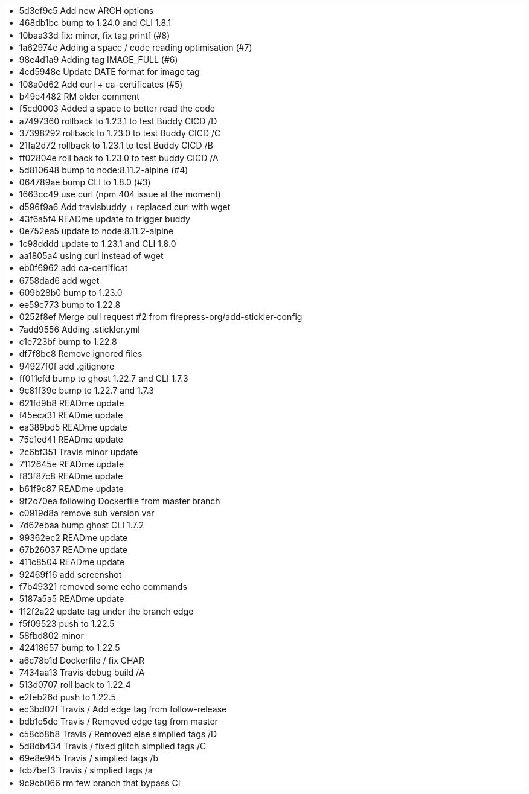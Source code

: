 - 5d3ef9c5 Add new ARCH options
- 468db1bc bump to 1.24.0 and CLI 1.8.1
- 10baa33d fix: minor, fix tag printf (#8)
- 1a62974e Adding a space / code reading optimisation (#7)
- 98e4d1a9 Adding tag IMAGE_FULL (#6)
- 4cd5948e Update DATE format for image tag
- 108a0d62 Add curl + ca-certificates (#5)
- b49e4482 RM older comment
- f5cd0003 Added a space to better read the code
- a7497360 rollback to 1.23.1 to test Buddy CICD /D
- 37398292 rollback to 1.23.0 to test Buddy CICD /C
- 21fa2d72 rollback to 1.23.1 to test Buddy CICD /B
- ff02804e roll back to 1.23.0 to test buddy CICD /A
- 5d810648 bump to node:8.11.2-alpine (#4)
- 064789ae bump CLI to 1.8.0 (#3)
- 1663cc49 use curl (npm 404 issue at the moment)
- d596f9a6 Add travisbuddy + replaced curl with wget
- 43f6a5f4 READme update to trigger buddy
- 0e752ea5 update to node:8.11.2-alpine
- 1c98dddd update to 1.23.1 and CLI 1.8.0
- aa1805a4 using curl instead of wget
- eb0f6962 add ca-certificat
- 6758dad6 add wget
- 609b28b0 bump to 1.23.0
- ee59c773 bump to 1.22.8
- 0252f8ef Merge pull request #2 from firepress-org/add-stickler-config
- 7add9556 Adding .stickler.yml
- c1e723bf bump to 1.22.8
- df7f8bc8 Remove ignored files
- 94927f0f add .gitignore
- ff011cfd bump to ghost 1.22.7 and CLI 1.7.3
- 9c81f39e bump to 1.22.7 and 1.7.3
- 621fd9b8 READme update
- f45eca31 READme update
- ea389bd5 READme update
- 75c1ed41 READme update
- 2c6bf351 Travis minor update
- 7112645e READme update
- f83f87c8 READme update
- b61f9c87 READme update
- 9f2c70ea following Dockerfile from master branch
- c0919d8a remove sub version var
- 7d62ebaa bump ghost CLI 1.7.2
- 99362ec2 READme update
- 67b26037 READme update
- 411c8504 READme update
- 92469f16 add screenshot
- f7b49321 removed some echo commands
- 5187a5a5 READme update
- 112f2a22 update tag under the branch edge
- f5f09523 push to 1.22.5
- 58fbd802 minor
- 42418657 bump to 1.22.5
- a6c78b1d Dockerfile / fix CHAR
- 7434aa13 Travis debug build /A
- 513d0707 roll back to 1.22.4
- e2feb26d push to 1.22.5
- ec3bd02f Travis / Add edge tag from follow-release
- bdb1e5de Travis / Removed edge tag from master
- c58cb8b8 Travis / Removed else simplied tags /D
- 5d8db434 Travis / fixed glitch simplied tags /C
- 69e8e945 Travis / simplied tags /b
- fcb7bef3 Travis / simplied tags /a
- 9c9cb066 rm few branch that bypass CI